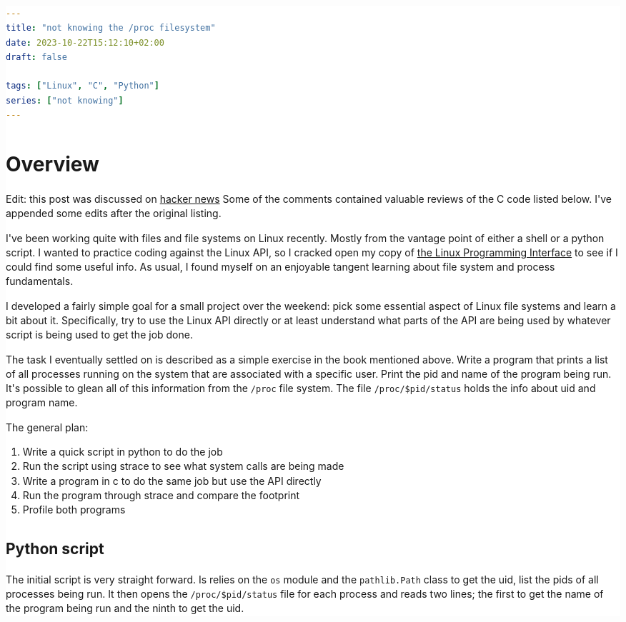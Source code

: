 ```yaml
---
title: "not knowing the /proc filesystem"
date: 2023-10-22T15:12:10+02:00
draft: false

tags: ["Linux", "C", "Python"]
series: ["not knowing"]
---
```


# Overview

Edit: this post was discussed on [hacker news](https://news.ycombinator.com/item?id=38009372)
Some of the comments contained valuable reviews of the C code listed
below. I've appended some edits after the original listing.

I've been working quite with files and file systems on Linux recently.
Mostly from the vantage point of either a shell or a python script. I
wanted to practice coding against the Linux API, so I cracked open my
copy of [the Linux Programming Interface](https://man7.org/tlpi/) to
see if I could find some useful info. As usual, I found myself on an
enjoyable tangent learning about file system and process fundamentals.

I developed a fairly simple goal for a small project over the weekend:
pick some essential aspect of Linux file systems and learn a bit about
it. Specifically, try to use the Linux API directly or at least
understand what parts of the API are being used by whatever script is
being used to get the job done.

The task I eventually settled on is described as a simple exercise in
the book mentioned above. Write a program that prints a list of all
processes running on the system that are associated with a specific
user. Print the pid and name of the program being run. It's possible to
glean all of this information from the `/proc` file system. The file
`/proc/$pid/status` holds the info about uid and program name.

The general plan:
1. Write a quick script in python to do the job
2. Run the script using strace to see what system calls are being made
3. Write a program in c to do the same job but use the API directly
4. Run the program through strace and compare the footprint
5. Profile both programs

## Python script

The initial script is very straight forward. Is relies on the `os`
module and the `pathlib.Path` class to get the uid, list the pids of all
processes being run. It then opens the `/proc/$pid/status` file for each process
and reads two lines; the first to get the name of the program being run and the
ninth to get the uid.
